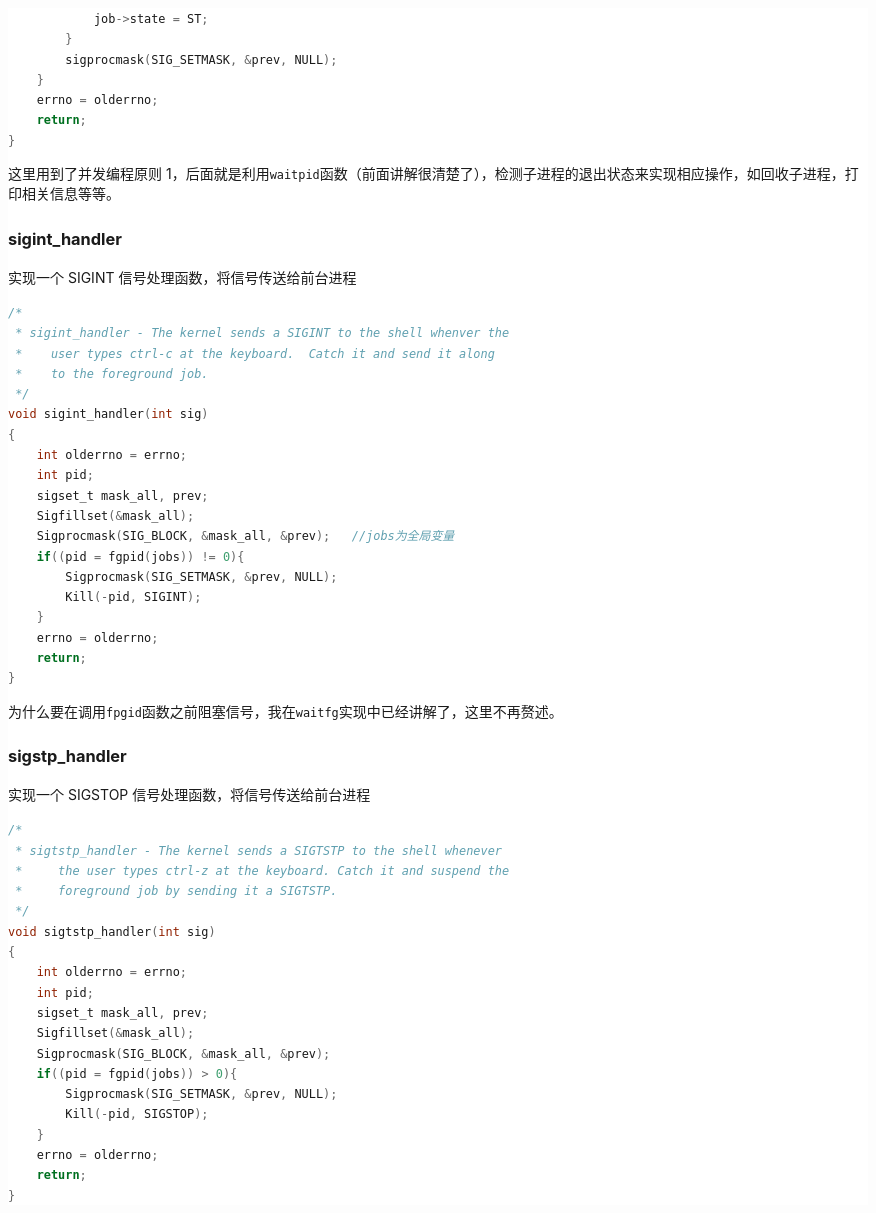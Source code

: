 ```C
            job->state = ST;
        }
        sigprocmask(SIG_SETMASK, &prev, NULL);          
    }
    errno = olderrno;
    return;
}
```

这里用到了并发编程原则 1，后面就是利用`waitpid`函数（前面讲解很清楚了），检测子进程的退出状态来实现相应操作，如回收子进程，打印相关信息等等。

### sigint_handler

实现一个 SIGINT 信号处理函数，将信号传送给前台进程

```c
/* 
 * sigint_handler - The kernel sends a SIGINT to the shell whenver the
 *    user types ctrl-c at the keyboard.  Catch it and send it along
 *    to the foreground job.  
 */
void sigint_handler(int sig) 
{
    int olderrno = errno;
    int pid;
    sigset_t mask_all, prev;
    Sigfillset(&mask_all);
    Sigprocmask(SIG_BLOCK, &mask_all, &prev);   //jobs为全局变量
    if((pid = fgpid(jobs)) != 0){
        Sigprocmask(SIG_SETMASK, &prev, NULL);
        Kill(-pid, SIGINT);
    }
    errno = olderrno;
    return;
}
```

为什么要在调用`fpgid`函数之前阻塞信号，我在`waitfg`实现中已经讲解了，这里不再赘述。

### sigstp_handler

实现一个 SIGSTOP 信号处理函数，将信号传送给前台进程

```c
/*
 * sigtstp_handler - The kernel sends a SIGTSTP to the shell whenever
 *     the user types ctrl-z at the keyboard. Catch it and suspend the
 *     foreground job by sending it a SIGTSTP.  
 */
void sigtstp_handler(int sig) 
{
    int olderrno = errno;
    int pid;
    sigset_t mask_all, prev;
    Sigfillset(&mask_all);
    Sigprocmask(SIG_BLOCK, &mask_all, &prev);
    if((pid = fgpid(jobs)) > 0){
        Sigprocmask(SIG_SETMASK, &prev, NULL);
        Kill(-pid, SIGSTOP);
    }
    errno = olderrno;
    return;
}
```
